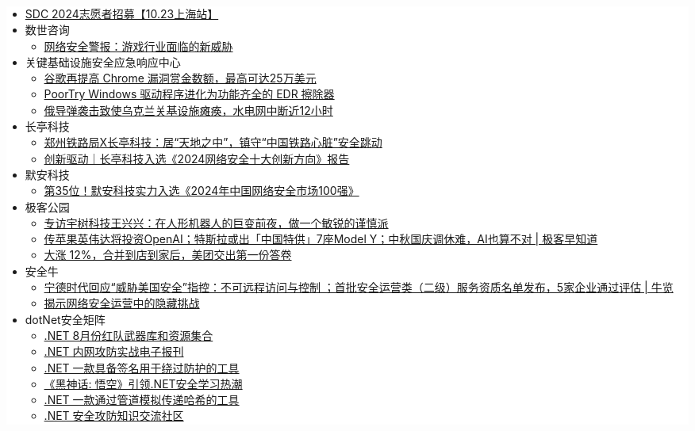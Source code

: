   - [SDC 2024志愿者招募【10.23上海站】](https://mp.weixin.qq.com/s?__biz=MjM5NTc2MDYxMw==&mid=2458571275&idx=4&sn=d9aa2bd7893c4397c4074f3900b35b66&chksm=b18de28186fa6b978149b3a7bc64cd9eea73b697c1744997bb749194d3934b3c0f63aeb4b42e&scene=58&subscene=0#rd)
- 数世咨询
  - [网络安全警报：游戏行业面临的新威胁](https://mp.weixin.qq.com/s?__biz=MzkxNzA3MTgyNg==&mid=2247515256&idx=1&sn=8b880eb3ccacde3515f357dee266402a&chksm=c144cec5f63347d318bfd5bc8494bc5ac014b3204b8f59fa0d2f7167c1261891650cb4a2873a&scene=58&subscene=0#rd)
- 关键基础设施安全应急响应中心
  - [谷歌再提高 Chrome 漏洞赏金数额，最高可达25万美元](https://mp.weixin.qq.com/s?__biz=MzkyMzAwMDEyNg==&mid=2247545566&idx=1&sn=7b488e10e38c4af21db3afd7d9a6ec55&chksm=c1e9be8ff69e3799a409b3e9e6478aa7595ffaafc14dafe3f6e81cfa29c7775ecb3cb14e1e2a&scene=58&subscene=0#rd)
  - [PoorTry Windows 驱动程序进化为功能齐全的 EDR 擦除器](https://mp.weixin.qq.com/s?__biz=MzkyMzAwMDEyNg==&mid=2247545566&idx=2&sn=371e5f73aa4b934790c43a21a773dfc0&chksm=c1e9be8ff69e3799b04db33ec64f7e0e1a23f78da2f26007b64156ca9481b0397dbb89ad41f6&scene=58&subscene=0#rd)
  - [俄导弹袭击致使乌克兰关基设施瘫痪，水电网中断近12小时](https://mp.weixin.qq.com/s?__biz=MzkyMzAwMDEyNg==&mid=2247545566&idx=3&sn=409216b89fba94961d59bf209cc8994e&chksm=c1e9be8ff69e3799940aabef887068ef21f7bdb3507efd5312e151ff841aa5d4d66f528f36d1&scene=58&subscene=0#rd)
- 长亭科技
  - [郑州铁路局X长亭科技：居“天地之中”，镇守“中国铁路心脏”安全跳动](https://mp.weixin.qq.com/s?__biz=MzIwNDA2NDk5OQ==&mid=2651388190&idx=1&sn=a7ca0acdf0adf93ded9bb0c02490da61&chksm=8d398896ba4e0180b0d504663c2110bdd415b07a3e98d09b9b272d4cefa8a7f51ea068c9f51a&scene=58&subscene=0#rd)
  - [创新驱动｜长亭科技入选《2024网络安全十大创新方向》报告](https://mp.weixin.qq.com/s?__biz=MzIwNDA2NDk5OQ==&mid=2651388190&idx=2&sn=2e95801816c32b530f4d5026d1af286e&chksm=8d398896ba4e01806a73a756f711dd868a177f6ca693518a09338d5fc5cd6d5e1d6006e26459&scene=58&subscene=0#rd)
- 默安科技
  - [第35位！默安科技实力入选《2024年中国网络安全市场100强》](https://mp.weixin.qq.com/s?__biz=MzIzODQxMjM2NQ==&mid=2247498907&idx=1&sn=c82ebe8588aac9828323a0c217d20d8c&chksm=e93b0bb9de4c82afa669d4ab10b8998d359f9bbf12d50171f43f8be4f2d8c4282ed1d667e2cf&scene=58&subscene=0#rd)
- 极客公园
  - [专访宇树科技王兴兴：在人形机器人的巨变前夜，做一个敏锐的谨慎派](https://mp.weixin.qq.com/s?__biz=MTMwNDMwODQ0MQ==&mid=2653053253&idx=1&sn=381e4fc926474cc048140bcab225f79e&chksm=7e571cf3492095e508477399f2124e28e05c3c591c50596a57c055c822606ecf934693e89aa0&scene=58&subscene=0#rd)
  - [传苹果英伟达将投资OpenAI；特斯拉或出「中国特供」7座Model Y；中秋国庆调休难，AI也算不对 | 极客早知道](https://mp.weixin.qq.com/s?__biz=MTMwNDMwODQ0MQ==&mid=2653053243&idx=1&sn=cb3f2b32d6814aee724c1038a3f46434&chksm=7e571c8d4920959b4ae4a7fff49b7381c1db4f944a7248ec476f9e40eb4f4d19c4f6b56d835b&scene=58&subscene=0#rd)
  - [大涨 12%，合并到店到家后，美团交出第一份答卷](https://mp.weixin.qq.com/s?__biz=MTMwNDMwODQ0MQ==&mid=2653053243&idx=2&sn=d95a7cf7dd6cbc2a7975ff2a4f2fdb75&chksm=7e571c8d4920959b8a9e58119afa8c4163c141868ec4199b56b9723bc0be19c0e3f46b050813&scene=58&subscene=0#rd)
- 安全牛
  - [宁德时代回应“威胁美国安全”指控：不可远程访问与控制 ；首批安全运营类（二级）服务资质名单发布，5家企业通过评估 | 牛览](https://mp.weixin.qq.com/s?__biz=MjM5Njc3NjM4MA==&mid=2651131794&idx=1&sn=54bd13a84f0b13bbdb12cbd0dd80d247&chksm=bd15bf418a62365742e991697756cc8f55b6582015327649131a119a4a96efc9d47ffdf7d72f&scene=58&subscene=0#rd)
  - [揭示网络安全运营中的隐藏挑战](https://mp.weixin.qq.com/s?__biz=MjM5Njc3NjM4MA==&mid=2651131794&idx=2&sn=54e151e4ca35d7c6c421a0cc82d6bc39&chksm=bd15bf418a623657c7c44555f0e13f8571a475386a2cb27b1cbb4ea0360d464970320c5698fc&scene=58&subscene=0#rd)
- dotNet安全矩阵
  - [.NET 8月份红队武器库和资源集合](https://mp.weixin.qq.com/s?__biz=MzUyOTc3NTQ5MA==&mid=2247494921&idx=1&sn=a881db0ad4d1036fa7df0d9219241338&chksm=fa5943e4cd2ecaf2d2a72ad8ed457633b43d92a577290dff88c7c6357bb64d57b99a914c5ead&scene=58&subscene=0#rd)
  - [.NET 内网攻防实战电子报刊](https://mp.weixin.qq.com/s?__biz=MzUyOTc3NTQ5MA==&mid=2247494921&idx=2&sn=6101f28214405ef54e003707667b516e&chksm=fa5943e4cd2ecaf274546a542fbfe61af7aa157fb078a7805fc9472f6dbf70a7a779bc979bef&scene=58&subscene=0#rd)
  - [.NET 一款具备签名用于绕过防护的工具](https://mp.weixin.qq.com/s?__biz=MzUyOTc3NTQ5MA==&mid=2247494921&idx=3&sn=e8c0089661afeba65545fb484011abe2&chksm=fa5943e4cd2ecaf2a0b3c6bc875fd43d65884c3dec10cc0822152a2dec329f73716dd0011097&scene=58&subscene=0#rd)
  - [《黑神话: 悟空》引领.NET安全学习热潮](https://mp.weixin.qq.com/s?__biz=MzUyOTc3NTQ5MA==&mid=2247494880&idx=1&sn=38fd58b17defe92a137ea0dd5cae515e&chksm=fa59420dcd2ecb1b49916e206f9a105e11e6805a4fca73bf845decb7846fad958b84a8200390&scene=58&subscene=0#rd)
  - [.NET 一款通过管道模拟传递哈希的工具](https://mp.weixin.qq.com/s?__biz=MzUyOTc3NTQ5MA==&mid=2247494880&idx=2&sn=50d96d906dd4ab2dfba58d5e5987847d&chksm=fa59420dcd2ecb1b72617d1b89d1b14bbc954d88451938dcb5e7e4707af7f28002d3647a0535&scene=58&subscene=0#rd)
  - [.NET 安全攻防知识交流社区](https://mp.weixin.qq.com/s?__biz=MzUyOTc3NTQ5MA==&mid=2247494880&idx=3&sn=beb1a476a0762952f3d8820a692fba15&chksm=fa59420dcd2ecb1b04c9758a374ad8439ea433fc4ec7419ff3f1e85afcef6fa06fdca752fe1a&scene=58&subscene=0#rd)